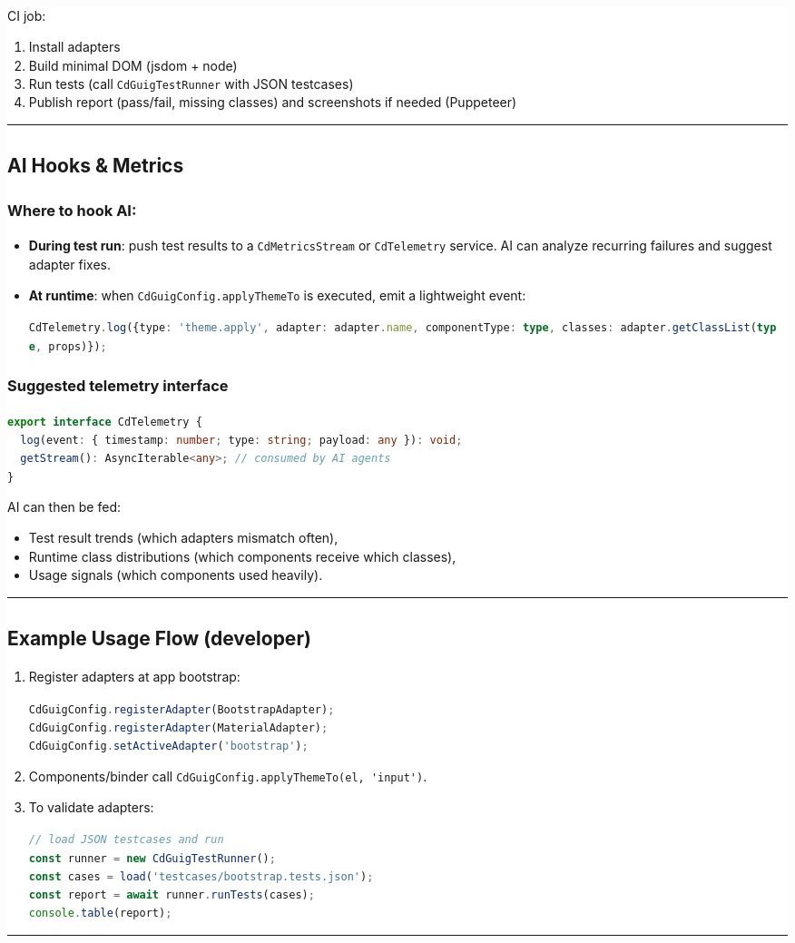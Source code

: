 CI job:

1. Install adapters
2. Build minimal DOM (jsdom + node)
3. Run tests (call `CdGuigTestRunner` with JSON testcases)
4. Publish report (pass/fail, missing classes) and screenshots if needed (Puppeteer)

---

## AI Hooks & Metrics

### Where to hook AI:

* **During test run**: push test results to a `CdMetricsStream` or `CdTelemetry` service. AI can analyze recurring failures and suggest adapter fixes.
* **At runtime**: when `CdGuigConfig.applyThemeTo` is executed, emit a lightweight event:

  ```ts
  CdTelemetry.log({type: 'theme.apply', adapter: adapter.name, componentType: type, classes: adapter.getClassList(type, props)});
  ```

### Suggested telemetry interface

```ts
export interface CdTelemetry {
  log(event: { timestamp: number; type: string; payload: any }): void;
  getStream(): AsyncIterable<any>; // consumed by AI agents
}
```

AI can then be fed:

* Test result trends (which adapters mismatch often),
* Runtime class distributions (which components receive which classes),
* Usage signals (which components used heavily).

---

## Example Usage Flow (developer)

1. Register adapters at app bootstrap:

   ```ts
   CdGuigConfig.registerAdapter(BootstrapAdapter);
   CdGuigConfig.registerAdapter(MaterialAdapter);
   CdGuigConfig.setActiveAdapter('bootstrap');
   ```
2. Components/binder call `CdGuigConfig.applyThemeTo(el, 'input')`.
3. To validate adapters:

   ```ts
   // load JSON testcases and run
   const runner = new CdGuigTestRunner();
   const cases = load('testcases/bootstrap.tests.json');
   const report = await runner.runTests(cases);
   console.table(report);
   ```

---